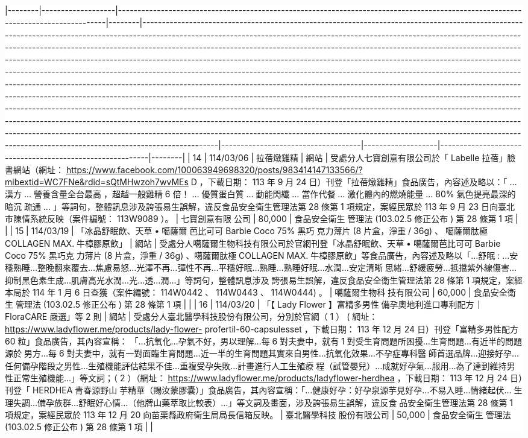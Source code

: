 |--------|-------------------|----------------------------------------------------------------------------------------------------------------------------------|--------|------------------------------------------------------------------------------------------------------------------------------------------------------------------------------------------------------------------------------------------------------------------------------------------------------------------------------------------------------------------------------------------------------------------------------------------------------------------------------------------------------------------------------------------------------------------------------------------------------------------------------------------------------------------------------------------------------------------------------------------------------------------------------------------------------------------------------------------------------------------------------------------------------------------------------------------------------------------------------------------------------------------------------------------------------------------------------------------------------------------------------------------------------------------------------------------------------------------------------------------------------------------------------------------------------------------------------------------------------------------------------------------------------|------------------------------------|-------------------|----------------------------------------------------------|--------|
|     14 | 114/03/06         | 拉蓓燉雞精                                                                                                                       | 網站   | 受處分人七寶創意有限公司於「 Labelle 拉蓓」臉書網站（網址： https://www.facebook.com/100063949698320/posts/983414147133566/?mibextid=WC7FNe&rdid=sQtMHwzoh7wvMEs D ，下載日期： 113 年 9 月 24 日）刊登「拉蓓燉雞精」食品廣告，內容述及略以：「 … 漢方 … 營養含量全台最高 ，超越一般雞精 6 倍！ … 優質蛋白質 … 動能閃纖 … 當作代餐 … 激化體內的燃燒能量 … 80% 氣色提亮最深的暗沉 疏通 … 」等詞句，整體訊息涉及誇張易生誤解，違反食品安全衛生管理法第 28 條第 1 項規定，案經民眾於 113 年 9 月 23 日向臺北市陳情系統反映（案件編號： 113W9089 ）。                                                                                                                                                                                                                                                                                                                                                                                                                                                                                                                                                                                                                                                                                                                                                                                                                                                    | 七寶創意有限 公司                  | 80,000            | 食品安全衛生 管理法 (103.02.5 修正公布 ) 第 28 條第 1 項 |        |
|     15 | 114/03/19         | 「冰晶舒眠飲、天草 • 噶薩爾 芭比可可 Barbie Coco 75% 黑巧 克力薄片 (8 片盒，淨重 / 36g) 、 噶薩爾肽極 COLLAGEN MAX. 牛樟膠原飲」 | 網站   | 受處分人噶薩爾生物科技有限公司於官網刊登「冰晶舒眠飲、天草 • 噶薩爾芭比可可 Barbie Coco 75% 黑巧克 力薄片 (8 片盒，淨重 / 36g) 、噶薩爾肽極 COLLAGEN MAX. 牛樟膠原飲」等食品廣告，內容述及略以「…舒眠 : …安穩熟睡…整晚翻來覆去…焦慮易怒…光澤不再…彈性不再…平穩好眠…熟睡…熟睡好眠…水潤…安定清晰 思緒…舒緩疲勞…抵擋紫外線傷害…抑制黑色素生成…肌膚高光水潤…光…透…潤…」等詞句，整體訊息涉及 誇張易生誤解，違反食品安全衛生管理法第 28 條第 1 項規定，案經本局於 114 年 1 月 6 日查獲（案件編號： 114W0442 、 114W0443 、 114W0444) 。                                                                                                                                                                                                                                                                                                                                                                                                                                                                                                                                                                                                                                                                                                                                                                                                                                                                    | 噶薩爾生物科 技有限公司            | 60,000            | 食品安全衛生 管理法 (103.02.5 修正公布 ) 第 28 條第 1 項 |        |
|     16 | 114/03/20         | 「【 Lady Flower 】富精多男性 備孕奧地利進口專利配方｜ FloraCARE 嚴選」等 2 則                                                   | 網站   | 受處分人臺北醫學科技股份有限公司，分別於官網（ 1 ） ( 網址： https://www.ladyflower.me/products/lady-flower- profertil-60-capsulesset ，下載日期： 113 年 12 月 24 日）刊登「富精多男性配方 60 粒」食品廣告，其內容宣稱： 「…抗氧化…孕氣不好，男以理解…每 6 對夫妻中，就有 1 對受生育問題所困擾…生育問題…有近半的問題源於 男方…每 6 對夫妻中，就有一對面臨生育問題…近一半的生育問題其實來自男性…抗氧化效果…不孕症專科醫 師首選品牌…迎接好孕…任何備孕階段之男性…生殖機能評估結果不佳…重複受孕失敗…計畫進行人工生殖療 程（試管嬰兒）…成就好孕氣…服用…為了達到維持男性正常生殖機能…」等文詞；（ 2 ）（網址： https://www.ladyflower.me/products/ladyflower-herdhea ，下載日期： 113 年 12 月 24 日）刊登「 HERDHEA 青春源野山 芋精華（賜汝蒙膠囊）」食品廣告，其內容宣稱：「…健康好孕：好孕泉源芋見好孕…不易入睡…情緒起伏… 生理失調…備孕族群…舒眠好心情…（他牌山藥萃取比較表）…」等文詞及畫面，涉及誇張易生誤解，違反食 品安全衛生管理法第 28 條第 1 項規定，案經民眾於 113 年 12 月 20 向苗栗縣政府衛生局局長信箱反映。                                                                                                                                                                                                                                                                                                                                                                                | 臺北醫學科技 股份有限公司          | 50,000            | 食品安全衛生 管理法 (103.02.5 修正公布 ) 第 28 條第 1 項 |        |